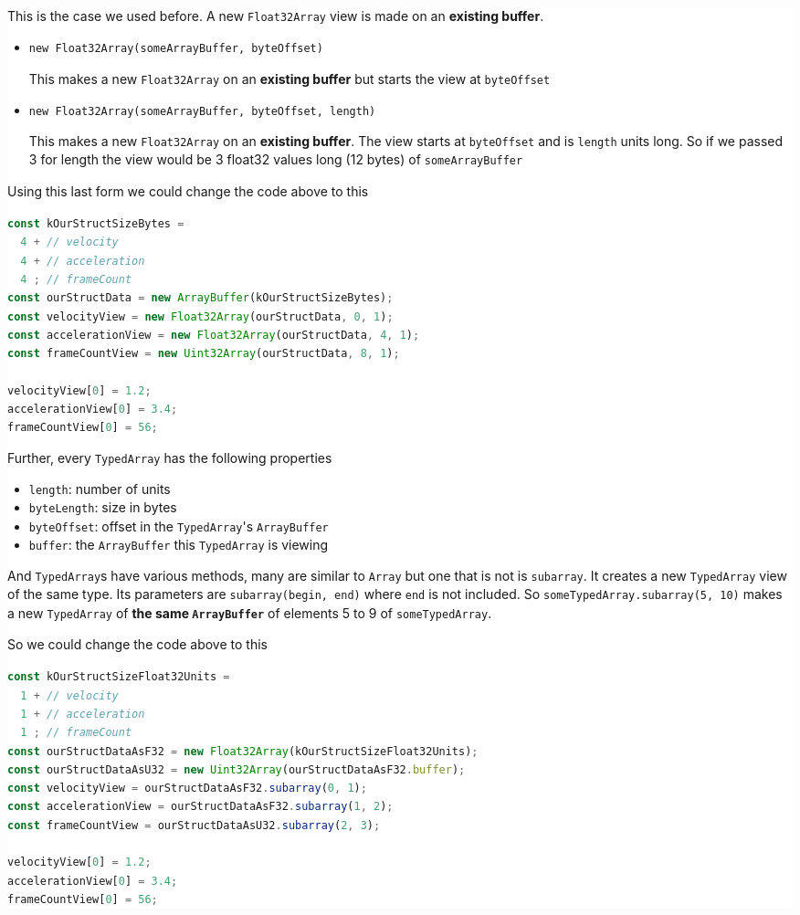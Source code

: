    This is the case we used before. A new `Float32Array` view is made on an
   **existing buffer**.

* `new Float32Array(someArrayBuffer, byteOffset)`

   This makes a new `Float32Array` on an **existing buffer** but starts
   the view at `byteOffset`

* `new Float32Array(someArrayBuffer, byteOffset, length)`

   This makes a new `Float32Array` on an **existing buffer**. The view
   starts at `byteOffset` and is `length` units long. So if we passed 3
   for length the view would be 3 float32 values long (12 bytes) of
   `someArrayBuffer`

Using this last form we could change the code above to this

```js
const kOurStructSizeBytes =
  4 + // velocity
  4 + // acceleration
  4 ; // frameCount
const ourStructData = new ArrayBuffer(kOurStructSizeBytes);
const velocityView = new Float32Array(ourStructData, 0, 1);
const accelerationView = new Float32Array(ourStructData, 4, 1);
const frameCountView = new Uint32Array(ourStructData, 8, 1);

velocityView[0] = 1.2;
accelerationView[0] = 3.4;
frameCountView[0] = 56;
```

Further, every `TypedArray` has the following properties

* `length`: number of units
* `byteLength`: size in bytes
* `byteOffset`: offset in the `TypedArray`'s `ArrayBuffer`
* `buffer`: the `ArrayBuffer` this `TypedArray` is viewing 

And `TypedArray`s have various methods, many are similar to `Array` but
one that is not is `subarray`. It creates a new `TypedArray` view
of the same type. Its parameters are `subarray(begin, end)` where
`end` is not included. So `someTypedArray.subarray(5, 10)` makes
a new `TypedArray` of **the same `ArrayBuffer`** of elements 5 to 9
of `someTypedArray`.

So we could change the code above to this

```js
const kOurStructSizeFloat32Units =
  1 + // velocity
  1 + // acceleration
  1 ; // frameCount
const ourStructDataAsF32 = new Float32Array(kOurStructSizeFloat32Units);
const ourStructDataAsU32 = new Uint32Array(ourStructDataAsF32.buffer);
const velocityView = ourStructDataAsF32.subarray(0, 1);
const accelerationView = ourStructDataAsF32.subarray(1, 2);
const frameCountView = ourStructDataAsU32.subarray(2, 3);

velocityView[0] = 1.2;
accelerationView[0] = 3.4;
frameCountView[0] = 56;
```


[^f16-optional]: `f16` support is an [optional feature](webgpu-limits-and-features.html)